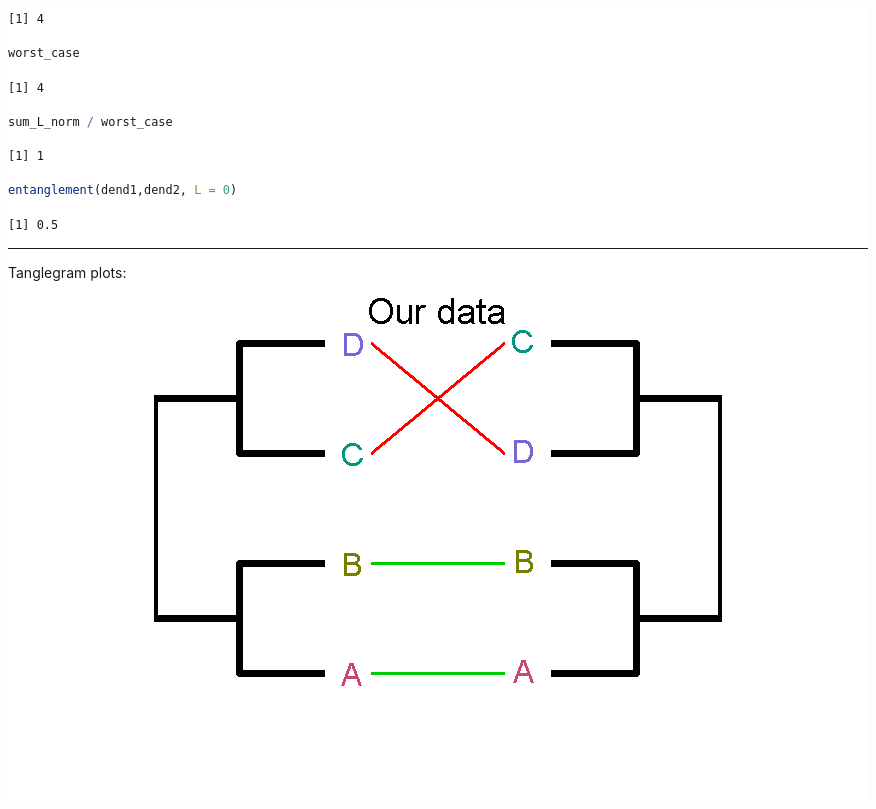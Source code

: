 ```
[1] 4
```

```r
worst_case
```

```
[1] 4
```

```r
sum_L_norm / worst_case
```

```
[1] 1
```



```r
entanglement(dend1,dend2, L = 0)
```

```
[1] 0.5
```


***

Tanglegram plots:

<img src="2013-09-05_Boston-useR_02_dendextend-figure/simple_tanglegram_1.png" title="plot of chunk simple_tanglegram_1" alt="plot of chunk simple_tanglegram_1" style="display: block; margin: auto;" />
